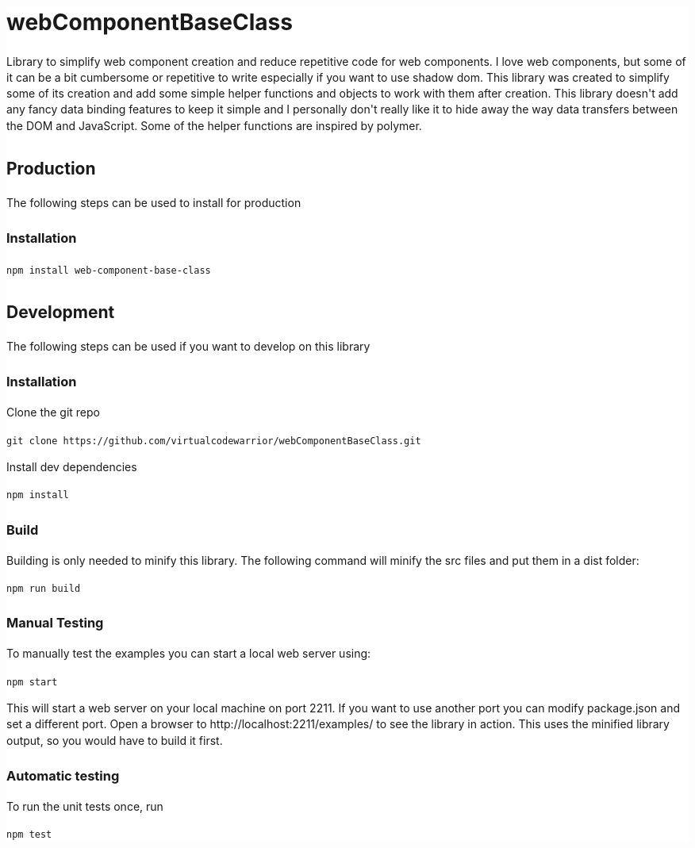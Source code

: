 # webComponentBaseClass
Library to simplify web component creation and reduce repetitive code for web components.
I love web components, but some of it can be a bit cumbersome or repetitive to write especially if you want to use shadow dom.
This library was created to simplify some of its creation and add some simple helper functions and objects to work with them after creation.
This library doesn't add any fancy data binding features to keep it simple and I personally don't really like it to hide away the way data transfers between
the DOM and JavaScript. Some of the helper functions are inspired by polymer.

## Production
The following steps can be used to install for production
### Installation
```
npm install web-component-base-class
```

## Development
The following steps can be used if you want to develop on this library
### Installation
Clone the git repo
```
git clone https://github.com/virtualcodewarrior/webComponentBaseClass.git
```
Install dev dependencies
```
npm install
```
### Build
Building is only needed to minify this library.
The following command will minify the src files and put them in a dist folder:
```
npm run build
```
### Manual Testing
To manually test the examples you can start a local web server using:
```
npm start
```
This will start a web server on your local machine on port 2211. If you want to use another port you can modify package.json and set a different port. Open a browser to http://localhost:2211/examples/ to see the library in action. This uses the minified library output, so you would have to build it first.

### Automatic testing
To run the unit tests once, run
```
npm test
```
